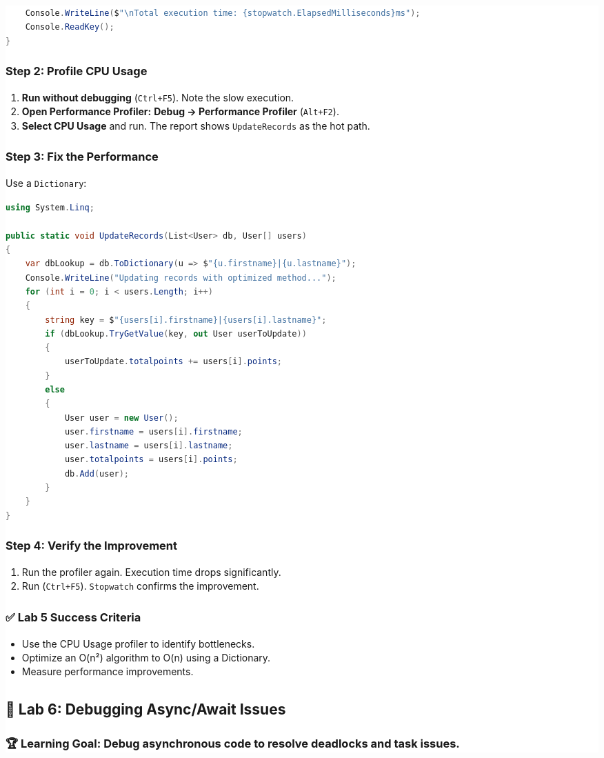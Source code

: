 ```csharp
    Console.WriteLine($"\nTotal execution time: {stopwatch.ElapsedMilliseconds}ms");
    Console.ReadKey();
}
```

### Step 2: Profile CPU Usage
1.  **Run without debugging** (`Ctrl+F5`). Note the slow execution.
2.  **Open Performance Profiler:** **Debug → Performance Profiler** (`Alt+F2`).
3.  **Select CPU Usage** and run. The report shows `UpdateRecords` as the hot path.

### Step 3: Fix the Performance
Use a `Dictionary`:
```csharp
using System.Linq;

public static void UpdateRecords(List<User> db, User[] users)
{
    var dbLookup = db.ToDictionary(u => $"{u.firstname}|{u.lastname}");
    Console.WriteLine("Updating records with optimized method...");
    for (int i = 0; i < users.Length; i++)
    {
        string key = $"{users[i].firstname}|{users[i].lastname}";
        if (dbLookup.TryGetValue(key, out User userToUpdate))
        {
            userToUpdate.totalpoints += users[i].points;
        }
        else
        {
            User user = new User();
            user.firstname = users[i].firstname;
            user.lastname = users[i].lastname;
            user.totalpoints = users[i].points;
            db.Add(user);
        }
    }
}
```

### Step 4: Verify the Improvement
1.  Run the profiler again. Execution time drops significantly.
2.  Run (`Ctrl+F5`). `Stopwatch` confirms the improvement.

### ✅ Lab 5 Success Criteria
*   Use the CPU Usage profiler to identify bottlenecks.
*   Optimize an O(n²) algorithm to O(n) using a Dictionary.
*   Measure performance improvements.

## 🧪 Lab 6: Debugging Async/Await Issues
### 🏆 Learning Goal: Debug asynchronous code to resolve deadlocks and task issues.
